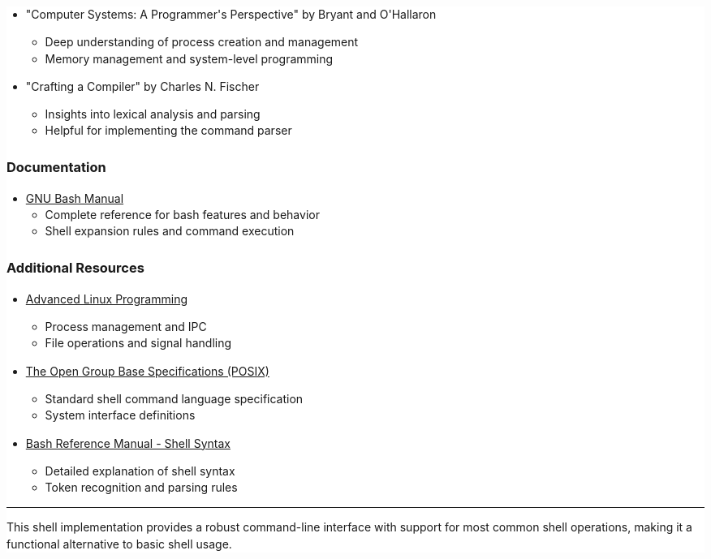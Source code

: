 - "Computer Systems: A Programmer's Perspective" by Bryant and O'Hallaron
  - Deep understanding of process creation and management
  - Memory management and system-level programming

- "Crafting a Compiler" by Charles N. Fischer
  - Insights into lexical analysis and parsing
  - Helpful for implementing the command parser

### Documentation
- [GNU Bash Manual](https://www.gnu.org/software/bash/manual/)
  - Complete reference for bash features and behavior
  - Shell expansion rules and command execution

### Additional Resources
- [Advanced Linux Programming](https://mentorembedded.github.io/advancedlinuxprogramming/)
  - Process management and IPC
  - File operations and signal handling

- [The Open Group Base Specifications (POSIX)](https://pubs.opengroup.org/onlinepubs/9699919799/)
  - Standard shell command language specification
  - System interface definitions

- [Bash Reference Manual - Shell Syntax](https://www.gnu.org/software/bash/manual/html_node/Shell-Syntax.html)
  - Detailed explanation of shell syntax
  - Token recognition and parsing rules

---

This shell implementation provides a robust command-line interface with support for most common shell operations, making it a functional alternative to basic shell usage.
